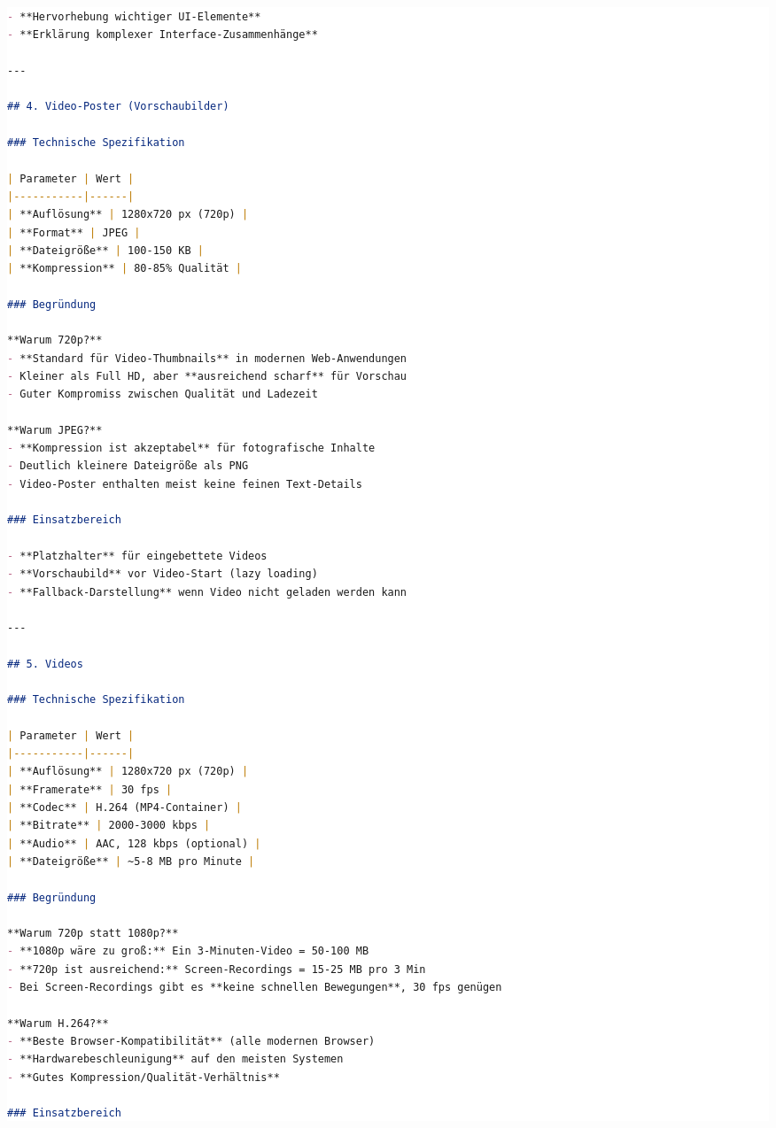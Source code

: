 ````markdown
- **Hervorhebung wichtiger UI-Elemente**
- **Erklärung komplexer Interface-Zusammenhänge**

---

## 4. Video-Poster (Vorschaubilder)

### Technische Spezifikation

| Parameter | Wert |
|-----------|------|
| **Auflösung** | 1280x720 px (720p) |
| **Format** | JPEG |
| **Dateigröße** | 100-150 KB |
| **Kompression** | 80-85% Qualität |

### Begründung

**Warum 720p?**
- **Standard für Video-Thumbnails** in modernen Web-Anwendungen
- Kleiner als Full HD, aber **ausreichend scharf** für Vorschau
- Guter Kompromiss zwischen Qualität und Ladezeit

**Warum JPEG?**
- **Kompression ist akzeptabel** für fotografische Inhalte
- Deutlich kleinere Dateigröße als PNG
- Video-Poster enthalten meist keine feinen Text-Details

### Einsatzbereich

- **Platzhalter** für eingebettete Videos
- **Vorschaubild** vor Video-Start (lazy loading)
- **Fallback-Darstellung** wenn Video nicht geladen werden kann

---

## 5. Videos

### Technische Spezifikation

| Parameter | Wert |
|-----------|------|
| **Auflösung** | 1280x720 px (720p) |
| **Framerate** | 30 fps |
| **Codec** | H.264 (MP4-Container) |
| **Bitrate** | 2000-3000 kbps |
| **Audio** | AAC, 128 kbps (optional) |
| **Dateigröße** | ~5-8 MB pro Minute |

### Begründung

**Warum 720p statt 1080p?**
- **1080p wäre zu groß:** Ein 3-Minuten-Video = 50-100 MB
- **720p ist ausreichend:** Screen-Recordings = 15-25 MB pro 3 Min
- Bei Screen-Recordings gibt es **keine schnellen Bewegungen**, 30 fps genügen

**Warum H.264?**
- **Beste Browser-Kompatibilität** (alle modernen Browser)
- **Hardwarebeschleunigung** auf den meisten Systemen
- **Gutes Kompression/Qualität-Verhältnis**

### Einsatzbereich

````